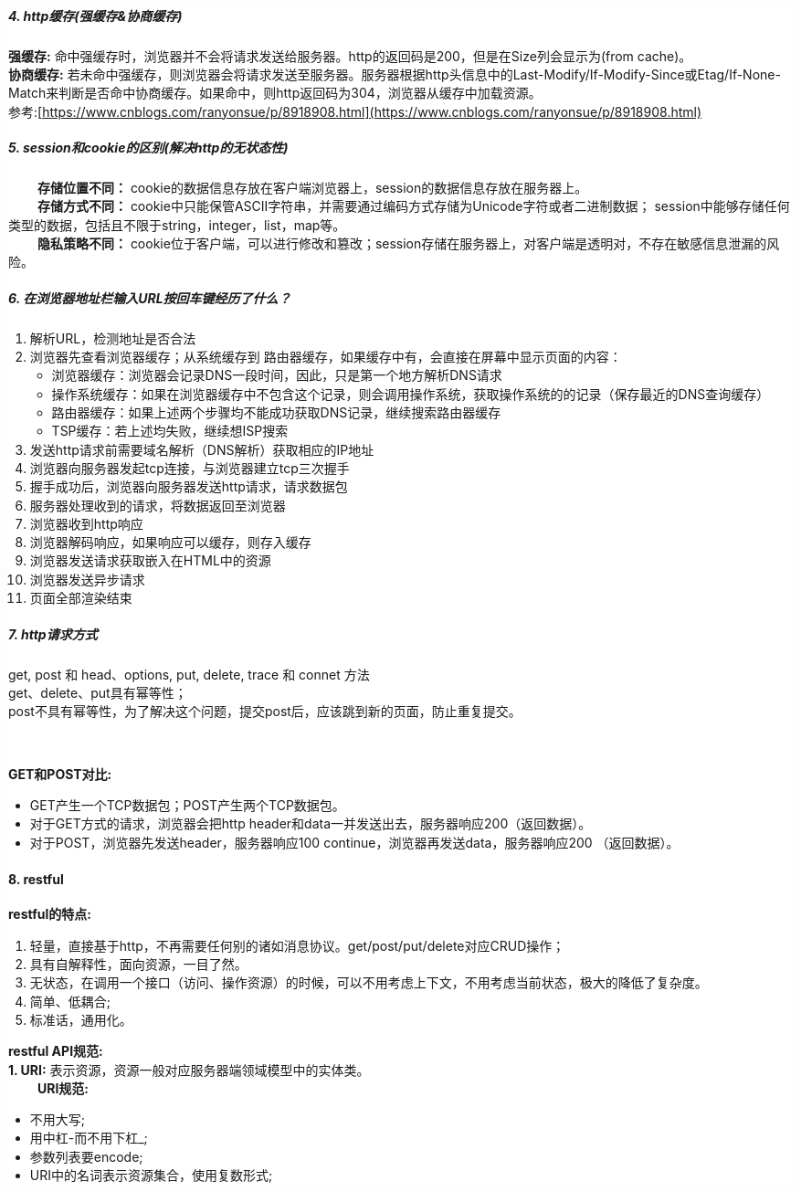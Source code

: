 ##### 4. http缓存(强缓存&协商缓存)
**强缓存:** 命中强缓存时，浏览器并不会将请求发送给服务器。http的返回码是200，但是在Size列会显示为(from cache)。    
**协商缓存:** 若未命中强缓存，则浏览器会将请求发送至服务器。服务器根据http头信息中的Last-Modify/If-Modify-Since或Etag/If-None-Match来判断是否命中协商缓存。如果命中，则http返回码为304，浏览器从缓存中加载资源。  
参考:[https://www.cnblogs.com/ranyonsue/p/8918908.html](https://www.cnblogs.com/ranyonsue/p/8918908.html)  

##### 5. session和cookie的区别(解决http的无状态性)
&emsp;&emsp; **存储位置不同：** cookie的数据信息存放在客户端浏览器上，session的数据信息存放在服务器上。    
&emsp;&emsp; **存储方式不同：** cookie中只能保管ASCII字符串，并需要通过编码方式存储为Unicode字符或者二进制数据；
session中能够存储任何类型的数据，包括且不限于string，integer，list，map等。  
&emsp;&emsp; **隐私策略不同：** cookie位于客户端，可以进行修改和篡改；session存储在服务器上，对客户端是透明对，不存在敏感信息泄漏的风险。  

##### 6. 在浏览器地址栏输入URL按回车键经历了什么？
1. 解析URL，检测地址是否合法
2. 浏览器先查看浏览器缓存；从系统缓存到 路由器缓存，如果缓存中有，会直接在屏幕中显示页面的内容：  
    * 浏览器缓存：浏览器会记录DNS一段时间，因此，只是第一个地方解析DNS请求
    * 操作系统缓存：如果在浏览器缓存中不包含这个记录，则会调用操作系统，获取操作系统的的记录（保存最近的DNS查询缓存）
    * 路由器缓存：如果上述两个步骤均不能成功获取DNS记录，继续搜索路由器缓存
    * TSP缓存：若上述均失败，继续想ISP搜索
3. 发送http请求前需要域名解析（DNS解析）获取相应的IP地址
4. 浏览器向服务器发起tcp连接，与浏览器建立tcp三次握手
5. 握手成功后，浏览器向服务器发送http请求，请求数据包
6. 服务器处理收到的请求，将数据返回至浏览器
7. 浏览器收到http响应
8. 浏览器解码响应，如果响应可以缓存，则存入缓存
9. 浏览器发送请求获取嵌入在HTML中的资源
10. 浏览器发送异步请求
11. 页面全部渲染结束

##### 7. http请求方式
get, post 和 head、options, put, delete, trace 和 connet 方法  
get、delete、put具有幂等性；  
post不具有幂等性，为了解决这个问题，提交post后，应该跳到新的页面，防止重复提交。  

<br/>

**GET和POST对比:**   
* GET产生一个TCP数据包；POST产生两个TCP数据包。  
* 对于GET方式的请求，浏览器会把http header和data一并发送出去，服务器响应200（返回数据）。
* 对于POST，浏览器先发送header，服务器响应100 continue，浏览器再发送data，服务器响应200 （返回数据）。

#### 8. restful
**restful的特点:**  
1. 轻量，直接基于http，不再需要任何别的诸如消息协议。get/post/put/delete对应CRUD操作； 
2. 具有自解释性，面向资源，一目了然。 
3. 无状态，在调用一个接口（访问、操作资源）的时候，可以不用考虑上下文，不用考虑当前状态，极大的降低了复杂度。  
4. 简单、低耦合; 
5. 标准话，通用化。  

**restful API规范:**     
**1. URI:** 表示资源，资源一般对应服务器端领域模型中的实体类。   
&emsp;&emsp;  **URI规范:**
* 不用大写;
* 用中杠-而不用下杠_;
* 参数列表要encode;
* URI中的名词表示资源集合，使用复数形式;
